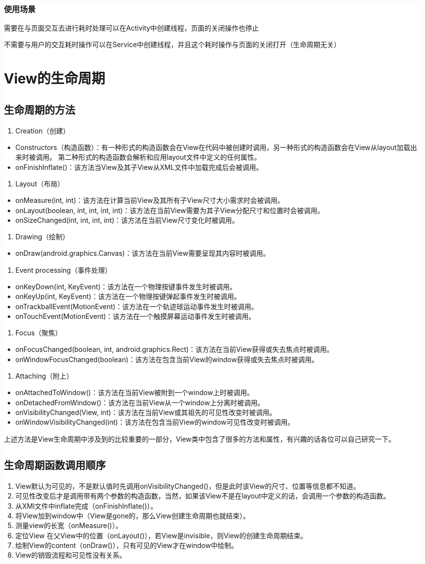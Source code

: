 ### 使用场景
需要在与页面交互去进行耗时处理可以在Activity中创建线程，页面的关闭操作也停止

不需要与用户的交互耗时操作可以在Service中创建线程，并且这个耗时操作与页面的关闭打开（生命周期无关）

# View的生命周期

## 生命周期的方法
1.  Creation（创建）

*   Constructors（构造函数）：有一种形式的构造函数会在View在代码中被创建时调用，另一种形式的构造函数会在View从layout加载出来时被调用。
    第二种形式的构造函数会解析和应用layout文件中定义的任何属性。
*   onFinishInflate()：该方法当View及其子View从XML文件中加载完成后会被调用。

1.  Layout（布局）

*   onMeasure(int, int)：该方法在计算当前View及其所有子View尺寸大小需求时会被调用。
*   onLayout(boolean, int, int, int, int)：该方法在当前View需要为其子View分配尺寸和位置时会被调用。
*   onSizeChanged(int, int, int, int)：该方法在当前View尺寸变化时被调用。

1.  Drawing（绘制）

*   onDraw(android.graphics.Canvas)：该方法在当前View需要呈现其内容时被调用。

1.  Event processing（事件处理）

*   onKeyDown(int, KeyEvent)：该方法在一个物理按键事件发生时被调用。
*   onKeyUp(int, KeyEvent)：该方法在一个物理按键弹起事件发生时被调用。
*   onTrackballEvent(MotionEvent)：该方法在一个轨迹球运动事件发生时被调用。
*   onTouchEvent(MotionEvent)：该方法在一个触摸屏幕运动事件发生时被调用。

1.  Focus（聚焦）

*   onFocusChanged(boolean, int, android.graphics.Rect)：该方法在当前View获得或失去焦点时被调用。
*   onWindowFocusChanged(boolean)：该方法在包含当前View的window获得或失去焦点时被调用。

1.  Attaching（附上）

*   onAttachedToWindow()：该方法在当前View被附到一个window上时被调用。
*   onDetachedFromWindow()：该方法在当前View从一个window上分离时被调用。
*   onVisibilityChanged(View, int)：该方法在当前View或其祖先的可见性改变时被调用。
*   onWindowVisibilityChanged(int)：该方法在包含当前View的window可见性改变时被调用。

上述方法是View生命周期中涉及到的比较重要的一部分，View类中包含了很多的方法和属性，有兴趣的话各位可以自己研究一下。

## 生命周期函数调用顺序

1.  View默认为可见的，不是默认值时先调用onVisibilityChanged()，但是此时该View的尺寸、位置等信息都不知道。
2.  可见性改变后才是调用带有两个参数的构造函数，当然，如果该View不是在layout中定义的话，会调用一个参数的构造函数。
3.  从XMl文件中inflate完成（onFinishInflate()）。
4.  将View加到window中（View是gone的，那么View创建生命周期也就结束）。
5.  测量view的长宽（onMeasure()）。
6.  定位View 在父View中的位置（onLayout()），若View是invisible，则View的创建生命周期结束。
7.  绘制View的content（onDraw()），只有可见的View才在window中绘制。
8.  View的销毁流程和可见性没有关系。
